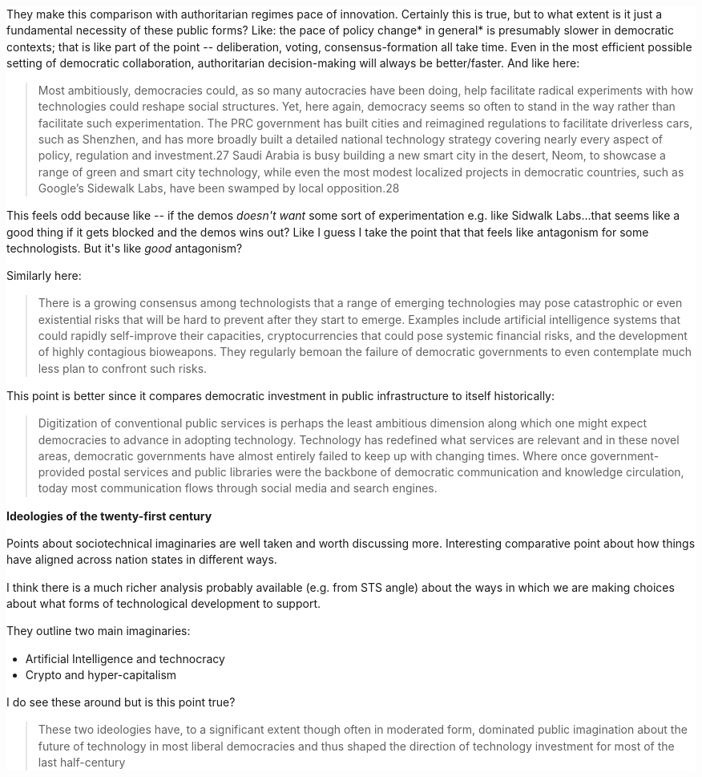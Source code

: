 They make this comparison with authoritarian regimes pace of innovation. Certainly this is true, but to what extent is it just a fundamental necessity of these public forms? Like: the pace of policy change* in general* is presumably slower in democratic contexts; that is like part of the point -- deliberation, voting, consensus-formation all take time. Even in the most efficient possible setting of democratic collaboration, authoritarian decision-making will always be better/faster. And like here: 

> Most ambitiously, democracies could, as so many autocracies have been doing, help facilitate radical experiments with how technologies could reshape social structures. Yet, here again, democracy seems so often to stand in the way rather than facilitate such experimentation. The PRC government has built cities and reimagined regulations to facilitate driverless cars, such as Shenzhen, and has more broadly built a detailed national technology strategy covering nearly every aspect of policy, regulation and investment.27 Saudi Arabia is busy building a new smart city in the desert, Neom, to showcase a range of green and smart city technology, while even the most modest localized projects in democratic countries, such as Google’s Sidewalk Labs, have been swamped by local opposition.28

This feels odd because like -- if the demos *doesn't want* some sort of experimentation e.g. like Sidwalk Labs...that seems like a good thing if it gets blocked and the demos wins out? Like I guess I take the point that that feels like antagonism for some technologists. But it's like *good* antagonism?

Similarly here: 

> There is a growing consensus among technologists that a range of emerging technologies may pose catastrophic or even existential risks that will be hard to prevent after they start to emerge. Examples include artificial intelligence systems that could rapidly self-improve their capacities, cryptocurrencies that could pose systemic financial risks, and the development of highly contagious bioweapons. They regularly bemoan the failure of democratic governments to even contemplate much less plan to confront such risks.

This point is better since it compares democratic investment in public infrastructure to itself historically: 

> Digitization of conventional public services is perhaps the least ambitious dimension along which one might expect democracies to advance in adopting technology. Technology has redefined what services are relevant and in these novel areas, democratic governments have almost entirely failed to keep up with changing times. Where once government-provided postal services and public libraries were the backbone of democratic communication and knowledge circulation, today most communication flows through social media and search engines. 

**Ideologies of the twenty-first century** 

Points about sociotechnical imaginaries are well taken and worth discussing more. Interesting comparative point about how things have aligned across nation states in different ways. 

I think there is a much richer analysis probably available (e.g. from STS angle) about the ways in which we are making choices about what forms of technological development to support. 

They outline two main imaginaries: 

* Artificial Intelligence and technocracy
* Crypto and hyper-capitalism

I do see these around but is this point true? 

> These two ideologies have, to a significant extent though often in moderated form, dominated public imagination about the future of technology in most liberal democracies and thus shaped the direction of technology investment for most of the last half-century
